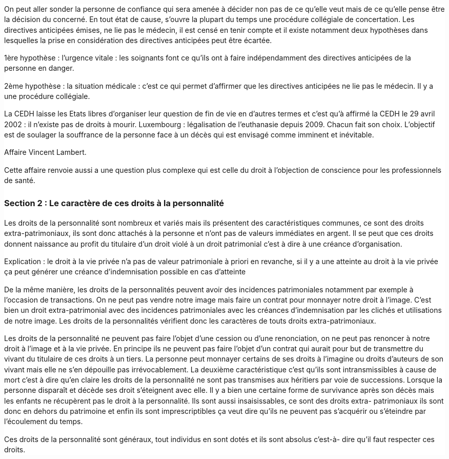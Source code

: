 On peut aller sonder la personne de confiance qui sera amenée à décider non pas de ce qu’elle veut mais de ce qu’elle pense être la décision du concerné. En tout état de cause, s’ouvre la plupart du temps une procédure collégiale de concertation. Les directives anticipées émises, ne lie pas le médecin, il est censé en tenir compte et il existe notamment deux hypothèses dans lesquelles la prise en considération des directives anticipées peut être écartée. 

1ère hypothèse : l’urgence vitale : les soignants font ce qu’ils ont à faire indépendamment des directives anticipées de la personne en danger. 

2ème hypothèse : la situation médicale : c’est ce qui permet d’affirmer que les directives anticipées ne lie pas le médecin. Il y a une procédure collégiale. 

La CEDH laisse les Etats libres d’organiser leur question de fin de vie en d’autres termes et c’est qu’à affirmé la CEDH le 29 avril 2002 : il n’existe pas de droits à mourir. Luxembourg : légalisation de l’euthanasie depuis 2009. Chacun fait son choix. L’objectif est de soulager la souffrance de la personne face à un décès qui est envisagé comme imminent et inévitable. 

Affaire Vincent Lambert. 

Cette affaire renvoie aussi a une question plus complexe qui est celle du droit à l’objection de conscience pour les professionnels de santé. 

### Section 2 : Le caractère de ces droits à la personnalité 

Les droits de la personnalité sont nombreux et variés mais ils présentent des caractéristiques communes, ce sont des droits extra-patrimoniaux, ils sont donc attachés à la personne et n’ont pas de valeurs immédiates en argent. Il se peut que ces droits donnent naissance au profit du titulaire d’un droit violé à un droit patrimonial c’est à dire à une créance d’organisation. 

Explication : le droit à la vie privée n’a pas de valeur patrimoniale à priori en revanche, si il y a une atteinte au droit à la vie privée ça peut générer une créance d’indemnisation possible en cas d’atteinte

De la même manière, les droits de la personnalités peuvent avoir des incidences patrimoniales notamment par exemple à l’occasion de transactions. On ne peut pas vendre notre image mais faire un contrat pour monnayer notre droit à l’image. C’est bien un droit extra-patrimonial avec des incidences patrimoniales avec les créances d’indemnisation par les clichés et utilisations de notre image. Les droits de la personnalités vérifient donc les caractères de touts droits extra-patrimoniaux. 

Les droits de la personnalité ne peuvent pas faire l’objet d’une cession ou d’une renonciation, on ne peut pas renoncer à notre droit à l’image et à la vie privée. En principe ils ne peuvent pas faire l’objet d’un contrat qui aurait pour but de transmettre du vivant du titulaire de ces droits à un tiers. La personne peut monnayer certains de ses droits à l’imagine ou droits d’auteurs de son vivant mais elle ne s’en dépouille pas irrévocablement. La deuxième caractéristique c’est qu’ils sont intransmissibles à cause de mort c’est à dire qu’en claire les droits de la personnalité ne sont pas transmises aux héritiers par voie de successions. Lorsque la personne disparaît et décède ses droit s’éteignent avec elle. Il y a bien une certaine forme de survivance après son décès mais les enfants ne récupèrent pas le droit à la personnalité. Ils sont aussi insaisissables, ce sont des droits extra- patrimoniaux ils sont donc en dehors du patrimoine et enfin ils sont imprescriptibles ça veut dire qu’ils ne peuvent pas s’acquérir ou s’éteindre par l’écoulement du temps. 

Ces droits de la personnalité sont généraux, tout individus en sont dotés et ils sont absolus c’est-à- dire qu’il faut respecter ces droits.